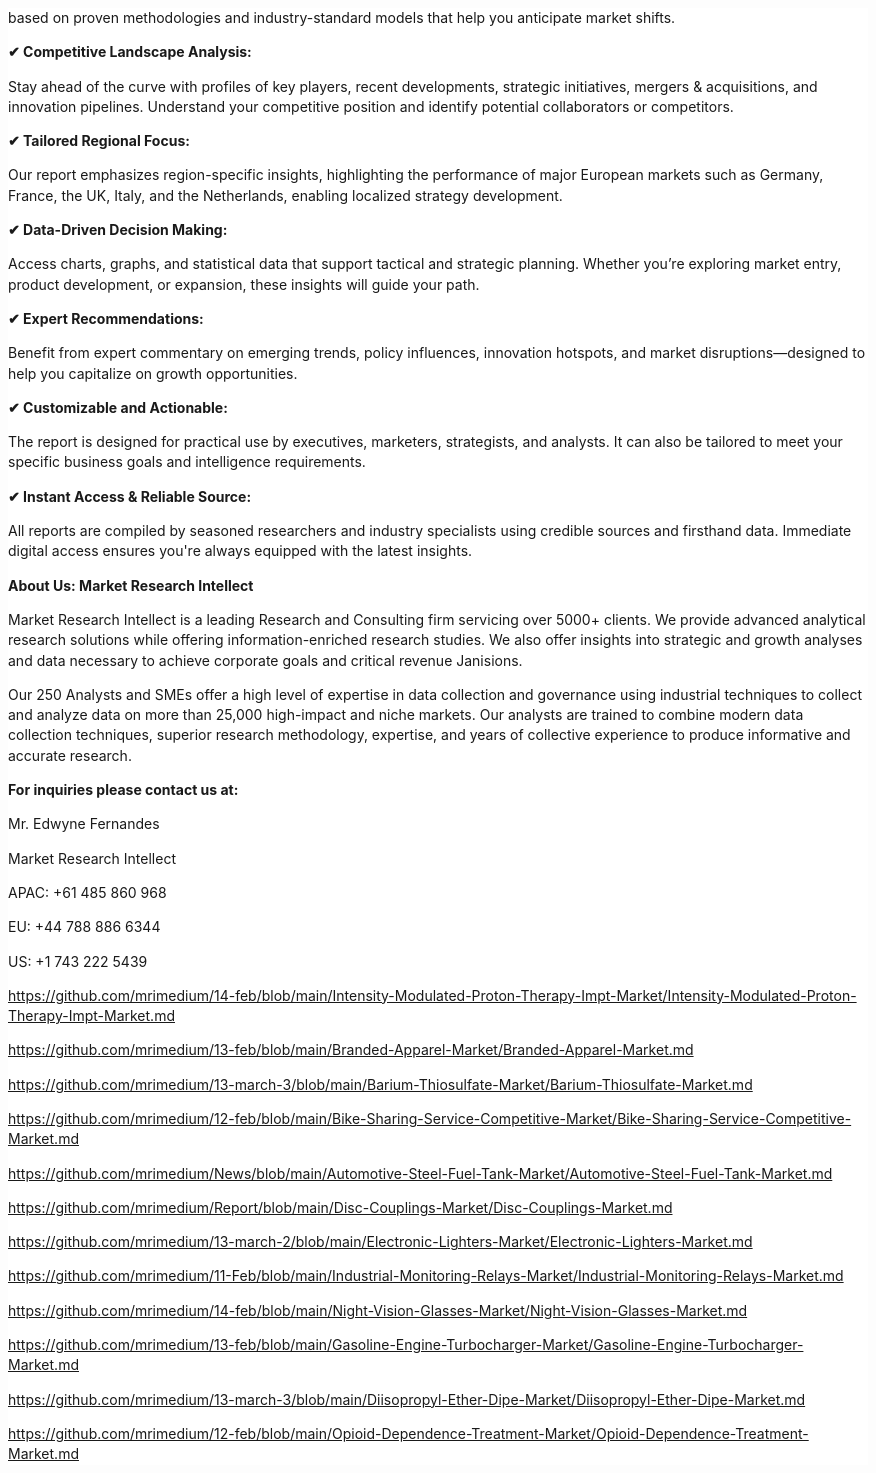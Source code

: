 based on proven methodologies and industry-standard models that help you anticipate market shifts.</p><p><strong>✔ Competitive Landscape Analysis:</strong></p><p>Stay ahead of the curve with profiles of key players, recent developments, strategic initiatives, mergers &amp; acquisitions, and innovation pipelines. Understand your competitive position and identify potential collaborators or competitors.</p><p><strong>✔ Tailored Regional Focus:</strong></p><p>Our report emphasizes region-specific insights, highlighting the performance of major European markets such as Germany, France, the UK, Italy, and the Netherlands, enabling localized strategy development.</p><p><strong>✔ Data-Driven Decision Making:</strong></p><p>Access charts, graphs, and statistical data that support tactical and strategic planning. Whether you&rsquo;re exploring market entry, product development, or expansion, these insights will guide your path.</p><p><strong>✔ Expert Recommendations:</strong></p><p>Benefit from expert commentary on emerging trends, policy influences, innovation hotspots, and market disruptions&mdash;designed to help you capitalize on growth opportunities.</p><p><strong>✔ Customizable and Actionable:</strong></p><p>The report is designed for practical use by executives, marketers, strategists, and analysts. It can also be tailored to meet your specific business goals and intelligence requirements.</p><p><strong>✔ Instant Access &amp; Reliable Source:</strong></p><p>All reports are compiled by seasoned researchers and industry specialists using credible sources and firsthand data. Immediate digital access ensures you're always equipped with the latest insights.</p><p><strong><span class="font-[700]">About Us: Market Research Intellect</span></strong></p><p><span class="">Market Research Intellect is a leading Research and Consulting firm servicing over 5000+ clients. We provide advanced analytical research solutions while offering information-enriched research studies.&nbsp;</span>We also offer insights into strategic and growth analyses and data necessary to achieve corporate goals and critical revenue Janisions.</p><p><span class="">Our 250 Analysts and SMEs offer a high level of expertise in data collection and governance using industrial techniques to collect and analyze data on more than 25,000 high-impact and niche markets. Our analysts are trained to combine modern data collection techniques, superior research methodology, expertise, and years of collective experience to produce informative and accurate research.</span></p><p><strong>For inquiries please contact us at:</strong></p><p>Mr. Edwyne Fernandes</p><p>Market Research Intellect</p><p>APAC: +61 485 860 968</p><p>EU: +44 788 886 6344</p><p>US: +1 743 222 5439</p><p><a href="https://github.com/mrimedium/14-feb/blob/main/Intensity-Modulated-Proton-Therapy-Impt-Market/Intensity-Modulated-Proton-Therapy-Impt-Market.md">https://github.com/mrimedium/14-feb/blob/main/Intensity-Modulated-Proton-Therapy-Impt-Market/Intensity-Modulated-Proton-Therapy-Impt-Market.md</a></p><p><a href="https://github.com/mrimedium/13-feb/blob/main/Branded-Apparel-Market/Branded-Apparel-Market.md">https://github.com/mrimedium/13-feb/blob/main/Branded-Apparel-Market/Branded-Apparel-Market.md</a></p><p><a href="https://github.com/mrimedium/13-march-3/blob/main/Barium-Thiosulfate-Market/Barium-Thiosulfate-Market.md">https://github.com/mrimedium/13-march-3/blob/main/Barium-Thiosulfate-Market/Barium-Thiosulfate-Market.md</a></p><p><a href="https://github.com/mrimedium/12-feb/blob/main/Bike-Sharing-Service-Competitive-Market/Bike-Sharing-Service-Competitive-Market.md">https://github.com/mrimedium/12-feb/blob/main/Bike-Sharing-Service-Competitive-Market/Bike-Sharing-Service-Competitive-Market.md</a></p><p><a href="https://github.com/mrimedium/News/blob/main/Automotive-Steel-Fuel-Tank-Market/Automotive-Steel-Fuel-Tank-Market.md">https://github.com/mrimedium/News/blob/main/Automotive-Steel-Fuel-Tank-Market/Automotive-Steel-Fuel-Tank-Market.md</a></p><p><a href="https://github.com/mrimedium/Report/blob/main/Disc-Couplings-Market/Disc-Couplings-Market.md">https://github.com/mrimedium/Report/blob/main/Disc-Couplings-Market/Disc-Couplings-Market.md</a></p><p><a href="https://github.com/mrimedium/13-march-2/blob/main/Electronic-Lighters-Market/Electronic-Lighters-Market.md">https://github.com/mrimedium/13-march-2/blob/main/Electronic-Lighters-Market/Electronic-Lighters-Market.md</a></p><p><a href="https://github.com/mrimedium/11-Feb/blob/main/Industrial-Monitoring-Relays-Market/Industrial-Monitoring-Relays-Market.md">https://github.com/mrimedium/11-Feb/blob/main/Industrial-Monitoring-Relays-Market/Industrial-Monitoring-Relays-Market.md</a></p><p><a href="https://github.com/mrimedium/14-feb/blob/main/Night-Vision-Glasses-Market/Night-Vision-Glasses-Market.md">https://github.com/mrimedium/14-feb/blob/main/Night-Vision-Glasses-Market/Night-Vision-Glasses-Market.md</a></p><p><a href="https://github.com/mrimedium/13-feb/blob/main/Gasoline-Engine-Turbocharger-Market/Gasoline-Engine-Turbocharger-Market.md">https://github.com/mrimedium/13-feb/blob/main/Gasoline-Engine-Turbocharger-Market/Gasoline-Engine-Turbocharger-Market.md</a></p><p><a href="https://github.com/mrimedium/13-march-3/blob/main/Diisopropyl-Ether-Dipe-Market/Diisopropyl-Ether-Dipe-Market.md">https://github.com/mrimedium/13-march-3/blob/main/Diisopropyl-Ether-Dipe-Market/Diisopropyl-Ether-Dipe-Market.md</a></p><p><a href="https://github.com/mrimedium/12-feb/blob/main/Opioid-Dependence-Treatment-Market/Opioid-Dependence-Treatment-Market.md">https://github.com/mrimedium/12-feb/blob/main/Opioid-Dependence-Treatment-Market/Opioid-Dependence-Treatment-Market.md</a></p>
